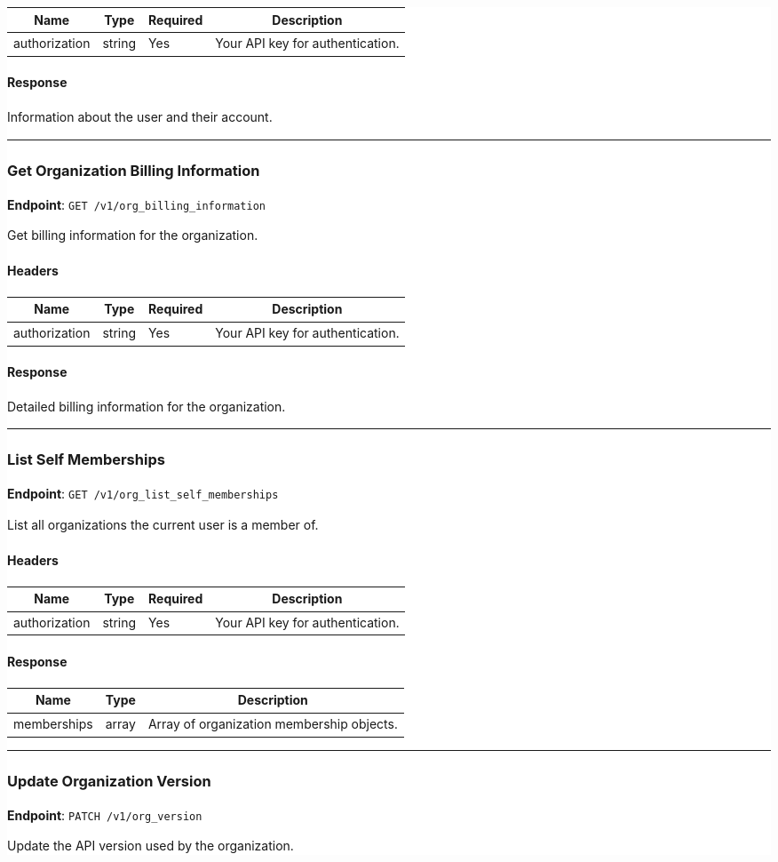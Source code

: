 | Name | Type | Required | Description |
|------|------|----------|-------------|
| authorization | string | Yes | Your API key for authentication. |

#### Response

Information about the user and their account.

---

### Get Organization Billing Information

**Endpoint**: `GET /v1/org_billing_information`

Get billing information for the organization.

#### Headers

| Name | Type | Required | Description |
|------|------|----------|-------------|
| authorization | string | Yes | Your API key for authentication. |

#### Response

Detailed billing information for the organization.

---

### List Self Memberships

**Endpoint**: `GET /v1/org_list_self_memberships`

List all organizations the current user is a member of.

#### Headers

| Name | Type | Required | Description |
|------|------|----------|-------------|
| authorization | string | Yes | Your API key for authentication. |

#### Response

| Name | Type | Description |
|------|------|-------------|
| memberships | array | Array of organization membership objects. |

---

### Update Organization Version

**Endpoint**: `PATCH /v1/org_version`

Update the API version used by the organization.
